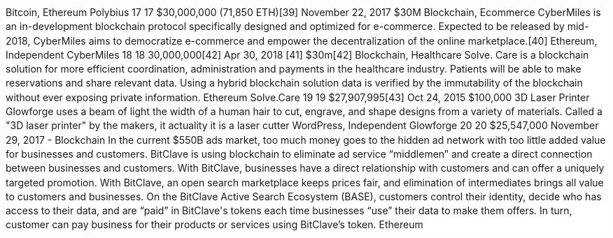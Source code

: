 <td>Bitcoin, Ethereum</td>
<td>Polybius</td>
<td align="right">17</td>
<td> </td>
</tr>
<tr>
<td align="right">17</td>
<td>$30,000,000 (71,850 ETH)[39]</td>
<td>November 22, 2017</td>
<td>$30M</td>
<td>Blockchain, Ecommerce</td>
<td>CyberMiles is an in-development blockchain protocol specifically designed and optimized for e-commerce. Expected to be released by mid-2018, CyberMiles aims to democratize e-commerce and empower the decentralization of the online marketplace.[40]</td>
<td>Ethereum, Independent</td>
<td>CyberMiles</td>
<td align="right">18</td>
<td> </td>
</tr>
<tr>
<td align="right">18</td>
<td>30,000,000[42]</td>
<td>Apr 30, 2018 [41]</td>
<td>$30m[42]</td>
<td>Blockchain, Healthcare</td>
<td>Solve. Care is a blockchain solution for more efficient coordination, administration and payments in the healthcare industry. Patients will be able to make reservations and share relevant data. Using a hybrid blockchain solution data is verified by the immutability of the blockchain without ever exposing private information.</td>
<td>Ethereum</td>
<td>Solve.Care</td>
<td align="right">19</td>
<td> </td>
</tr>
<tr>
<td align="right">19</td>
<td>$27,907,995[43]</td>
<td>Oct 24, 2015</td>
<td>$100,000</td>
<td>3D Laser Printer</td>
<td>Glowforge uses a beam of light the width of a human hair to cut, engrave, and shape designs from a variety of materials. Called a &quot;3D laser printer&quot; by the makers, it actuality it is a laser cutter</td>
<td>WordPress, Independent</td>
<td>Glowforge</td>
<td align="right">20</td>
<td> </td>
</tr>
<tr>
<td align="right">20</td>
<td>$25,547,000</td>
<td>November 29, 2017</td>
<td>-</td>
<td>Blockchain</td>
<td>In the current $550B ads market, too much money goes to the hidden ad network with too little added value for businesses and customers. BitClave is using blockchain to eliminate ad service “middlemen” and create a direct connection between businesses and customers. With BitClave, businesses have a direct relationship with customers and can offer a uniquely targeted promotion. With BitClave, an open search marketplace keeps prices fair, and elimination of intermediates brings all value to customers and businesses. On the BitClave Active Search Ecosystem (BASE), customers control their identity, decide who has access to their data, and are “paid” in BitClave&#39;s tokens each time businesses “use” their data to make them offers. In turn, customer can pay business for their products or services using BitClave’s token.</td>
<td>Ethereum</td>